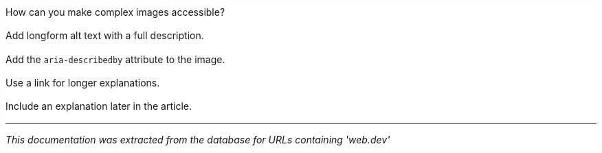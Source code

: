 How can you make complex images accessible?

Add longform alt text with a full description.

Add the `aria-describedby` attribute to the image.

Use a link for longer explanations.

Include an explanation later in the article.

---

*This documentation was extracted from the database for URLs containing 'web.dev'*

